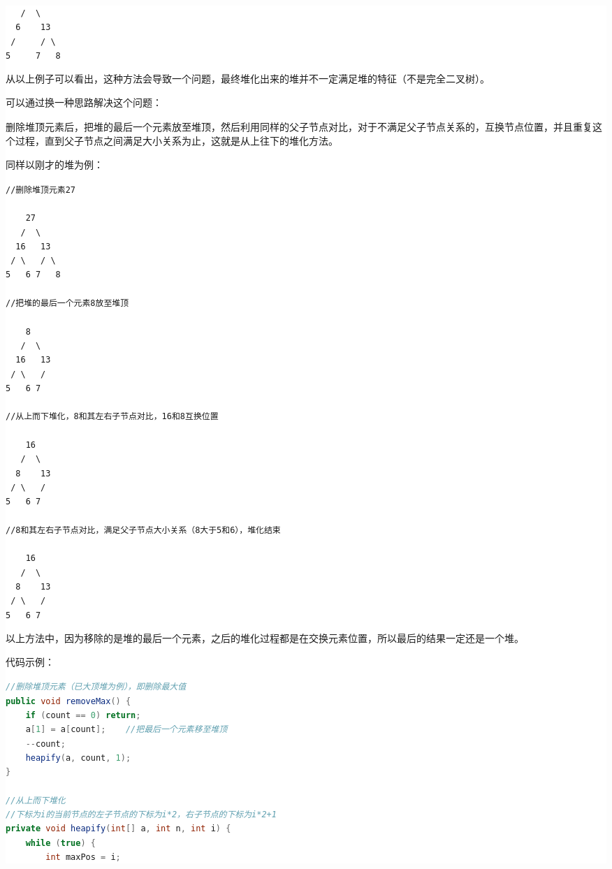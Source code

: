 ```
   /  \       
  6    13    
 /     / \
5     7   8 

```

从以上例子可以看出，这种方法会导致一个问题，最终堆化出来的堆并不一定满足堆的特征（不是完全二叉树）。

可以通过换一种思路解决这个问题：

删除堆顶元素后，把堆的最后一个元素放至堆顶，然后利用同样的父子节点对比，对于不满足父子节点关系的，互换节点位置，并且重复这个过程，直到父子节点之间满足大小关系为止，这就是从上往下的堆化方法。

同样以刚才的堆为例：

```
//删除堆顶元素27

    27           
   /  \       
  16   13    
 / \   / \
5   6 7   8 

//把堆的最后一个元素8放至堆顶

    8          
   /  \       
  16   13    
 / \   / 
5   6 7    

//从上而下堆化，8和其左右子节点对比，16和8互换位置

    16          
   /  \       
  8    13    
 / \   / 
5   6 7 

//8和其左右子节点对比，满足父子节点大小关系（8大于5和6），堆化结束

    16          
   /  \       
  8    13    
 / \   / 
5   6 7 
```

以上方法中，因为移除的是堆的最后一个元素，之后的堆化过程都是在交换元素位置，所以最后的结果一定还是一个堆。

代码示例：

```java 
//删除堆顶元素（已大顶堆为例），即删除最大值
public void removeMax() {
    if (count == 0) return;
    a[1] = a[count];    //把最后一个元素移至堆顶
    --count;
    heapify(a, count, 1);
}

//从上而下堆化
//下标为i的当前节点的左子节点的下标为i*2，右子节点的下标为i*2+1
private void heapify(int[] a, int n, int i) {
    while (true) {
        int maxPos = i;
```